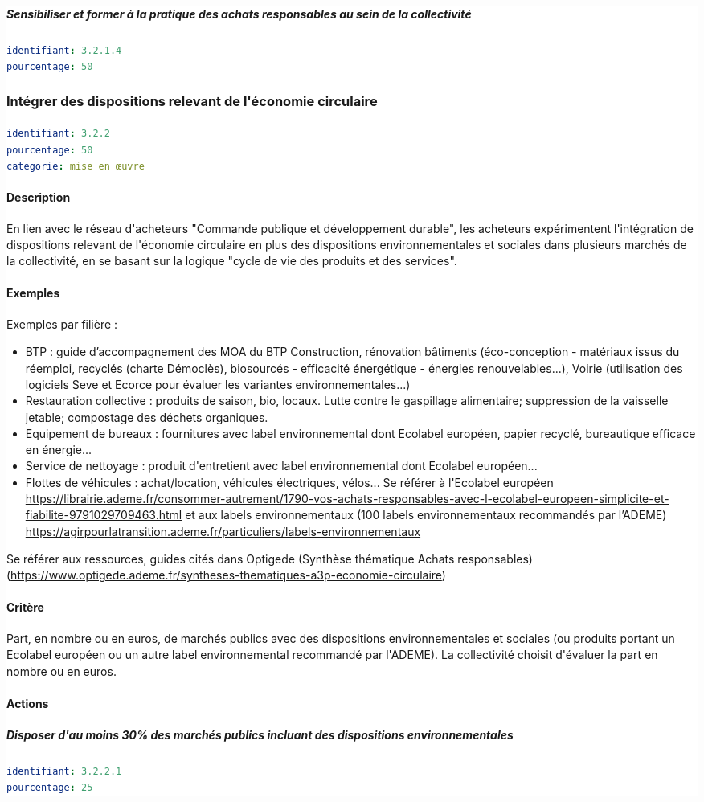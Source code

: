 ##### Sensibiliser et former à la pratique des achats responsables au sein de la collectivité
```yaml
identifiant: 3.2.1.4
pourcentage: 50
```


### Intégrer des dispositions relevant de l'économie circulaire
```yaml
identifiant: 3.2.2
pourcentage: 50
categorie: mise en œuvre
```
#### Description
En lien avec le réseau d'acheteurs "Commande publique et développement durable", les acheteurs expérimentent l'intégration de dispositions relevant de l'économie circulaire en plus des dispositions environnementales et sociales dans plusieurs marchés de la collectivité, en se basant sur la logique "cycle de vie des produits et des services".

#### Exemples
Exemples par filière :
- BTP : guide d’accompagnement des MOA du BTP
Construction, rénovation bâtiments (éco-conception - matériaux issus du réemploi, recyclés (charte Démoclès), biosourcés - efficacité énergétique - énergies renouvelables...), Voirie (utilisation des logiciels Seve et Ecorce pour évaluer les variantes environnementales...)
- Restauration collective : produits de saison, bio, locaux. Lutte contre le gaspillage alimentaire; suppression de la vaisselle jetable; compostage des déchets organiques.
- Equipement de bureaux : fournitures avec label environnemental dont Ecolabel européen, papier recyclé, bureautique efficace en énergie...
- Service de nettoyage : produit d'entretient avec label environnemental dont Ecolabel européen...
- Flottes de véhicules : achat/location, véhicules électriques, vélos...
Se référer à l'Ecolabel européen 
https://librairie.ademe.fr/consommer-autrement/1790-vos-achats-responsables-avec-l-ecolabel-europeen-simplicite-et-fiabilite-9791029709463.html
et aux labels environnementaux (100 labels environnementaux recommandés par l’ADEME)
https://agirpourlatransition.ademe.fr/particuliers/labels-environnementaux

Se référer aux ressources, guides cités dans Optigede (Synthèse thématique Achats responsables) (https://www.optigede.ademe.fr/syntheses-thematiques-a3p-economie-circulaire)

#### Critère
Part, en nombre ou en euros, de marchés publics avec des dispositions environnementales et sociales (ou produits portant un Ecolabel européen ou un autre label environnemental recommandé par l'ADEME).
La collectivité choisit d'évaluer la part en nombre ou en euros.


#### Actions
##### Disposer d'au moins 30% des marchés publics incluant des dispositions environnementales
```yaml
identifiant: 3.2.2.1
pourcentage: 25
```
